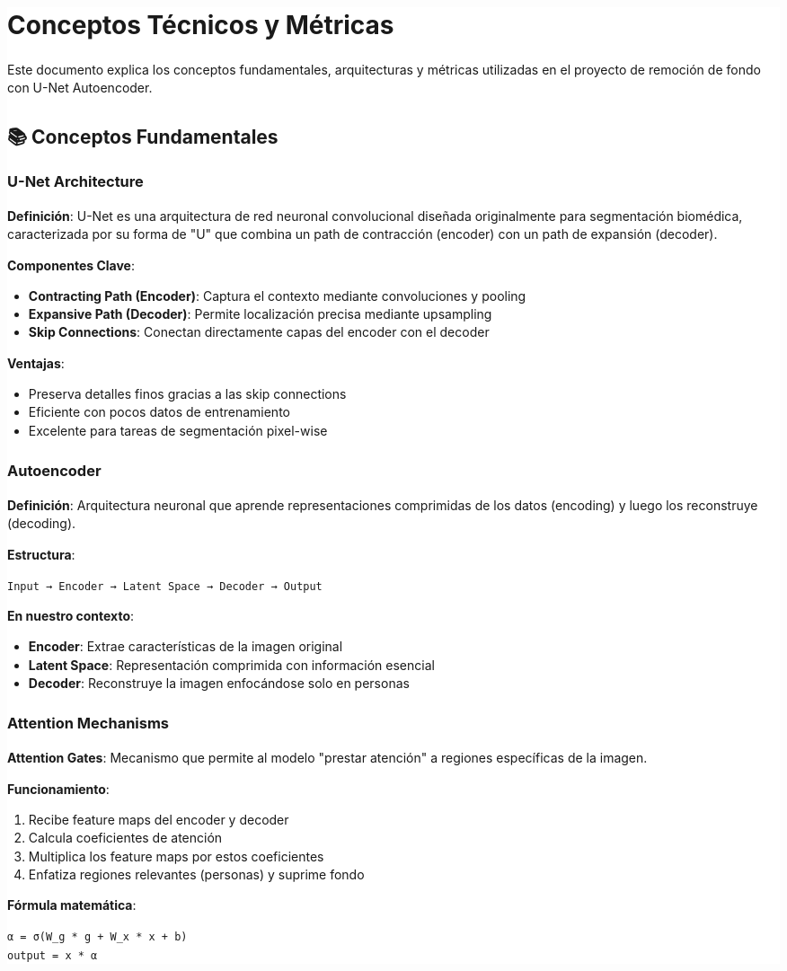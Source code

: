 # Conceptos Técnicos y Métricas

Este documento explica los conceptos fundamentales, arquitecturas y métricas utilizadas en el proyecto de remoción de fondo con U-Net Autoencoder.

## 📚 Conceptos Fundamentales

### U-Net Architecture

**Definición**: U-Net es una arquitectura de red neuronal convolucional diseñada originalmente para segmentación biomédica, caracterizada por su forma de "U" que combina un path de contracción (encoder) con un path de expansión (decoder).

**Componentes Clave**:
- **Contracting Path (Encoder)**: Captura el contexto mediante convoluciones y pooling
- **Expansive Path (Decoder)**: Permite localización precisa mediante upsampling
- **Skip Connections**: Conectan directamente capas del encoder con el decoder

**Ventajas**:
- Preserva detalles finos gracias a las skip connections
- Eficiente con pocos datos de entrenamiento
- Excelente para tareas de segmentación pixel-wise

### Autoencoder

**Definición**: Arquitectura neuronal que aprende representaciones comprimidas de los datos (encoding) y luego los reconstruye (decoding).

**Estructura**:
```
Input → Encoder → Latent Space → Decoder → Output
```

**En nuestro contexto**:
- **Encoder**: Extrae características de la imagen original
- **Latent Space**: Representación comprimida con información esencial
- **Decoder**: Reconstruye la imagen enfocándose solo en personas

### Attention Mechanisms

**Attention Gates**: Mecanismo que permite al modelo "prestar atención" a regiones específicas de la imagen.

**Funcionamiento**:
1. Recibe feature maps del encoder y decoder
2. Calcula coeficientes de atención
3. Multiplica los feature maps por estos coeficientes
4. Enfatiza regiones relevantes (personas) y suprime fondo

**Fórmula matemática**:
```
α = σ(W_g * g + W_x * x + b)
output = x * α
```
